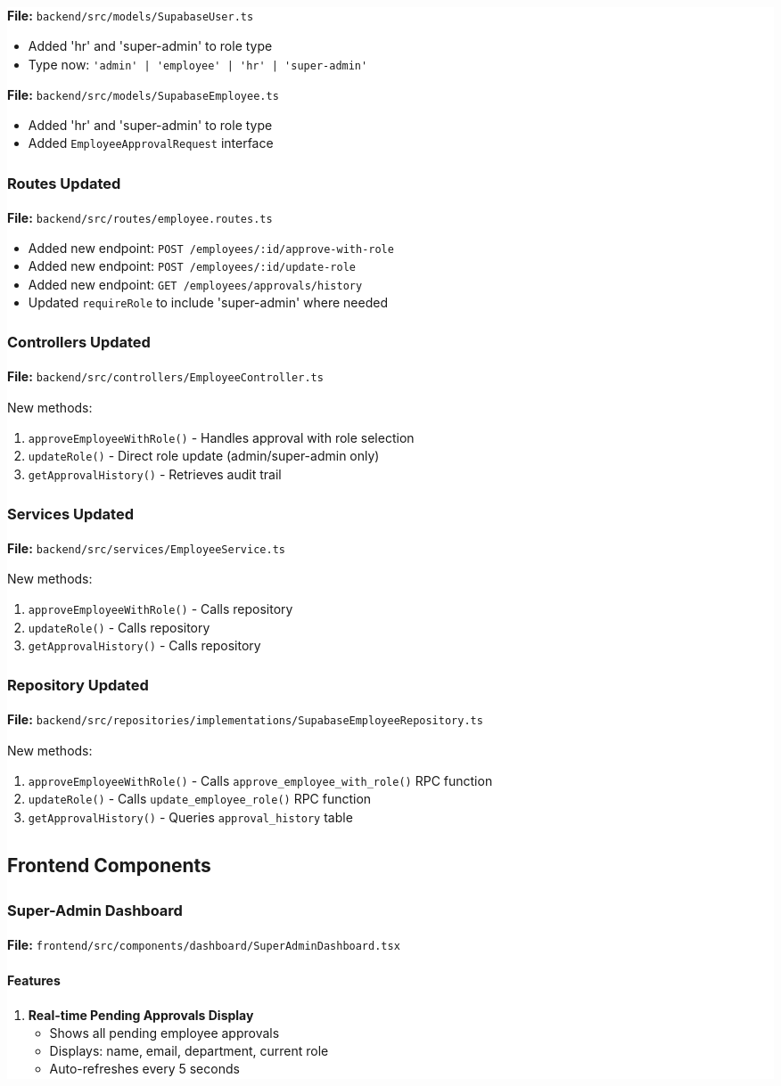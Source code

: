**File:** `backend/src/models/SupabaseUser.ts`
- Added 'hr' and 'super-admin' to role type
- Type now: `'admin' | 'employee' | 'hr' | 'super-admin'`

**File:** `backend/src/models/SupabaseEmployee.ts`
- Added 'hr' and 'super-admin' to role type
- Added `EmployeeApprovalRequest` interface

### Routes Updated

**File:** `backend/src/routes/employee.routes.ts`
- Added new endpoint: `POST /employees/:id/approve-with-role`
- Added new endpoint: `POST /employees/:id/update-role`
- Added new endpoint: `GET /employees/approvals/history`
- Updated `requireRole` to include 'super-admin' where needed

### Controllers Updated

**File:** `backend/src/controllers/EmployeeController.ts`

New methods:
1. `approveEmployeeWithRole()` - Handles approval with role selection
2. `updateRole()` - Direct role update (admin/super-admin only)
3. `getApprovalHistory()` - Retrieves audit trail

### Services Updated

**File:** `backend/src/services/EmployeeService.ts`

New methods:
1. `approveEmployeeWithRole()` - Calls repository
2. `updateRole()` - Calls repository
3. `getApprovalHistory()` - Calls repository

### Repository Updated

**File:** `backend/src/repositories/implementations/SupabaseEmployeeRepository.ts`

New methods:
1. `approveEmployeeWithRole()` - Calls `approve_employee_with_role()` RPC function
2. `updateRole()` - Calls `update_employee_role()` RPC function
3. `getApprovalHistory()` - Queries `approval_history` table

## Frontend Components

### Super-Admin Dashboard

**File:** `frontend/src/components/dashboard/SuperAdminDashboard.tsx`

#### Features

1. **Real-time Pending Approvals Display**
   - Shows all pending employee approvals
   - Displays: name, email, department, current role
   - Auto-refreshes every 5 seconds

